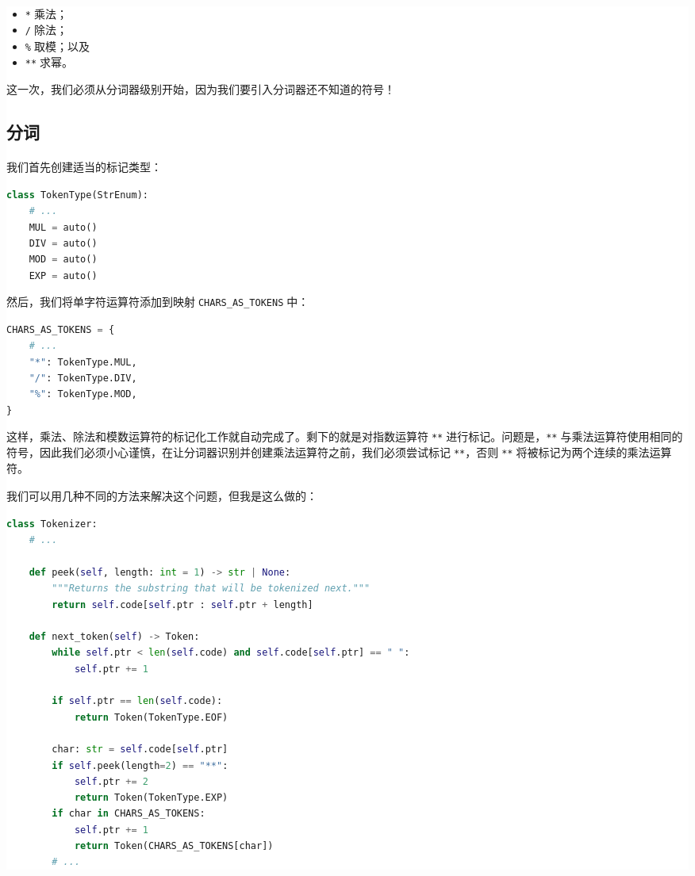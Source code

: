 - `*` 乘法；
- `/` 除法；
- `%` 取模；以及
- `**` 求幂。

这一次，我们必须从分词器级别开始，因为我们要引入分词器还不知道的符号！

## 分词

我们首先创建适当的标记类型：

``` Python
class TokenType(StrEnum):
    # ...
    MUL = auto()
    DIV = auto()
    MOD = auto()
    EXP = auto()
```

然后，我们将单字符运算符添加到映射 `CHARS_AS_TOKENS` 中：

``` Python
CHARS_AS_TOKENS = {
    # ...
    "*": TokenType.MUL,
    "/": TokenType.DIV,
    "%": TokenType.MOD,
}
```

这样，乘法、除法和模数运算符的标记化工作就自动完成了。剩下的就是对指数运算符 `**` 进行标记。问题是，`**` 与乘法运算符使用相同的符号，因此我们必须小心谨慎，在让分词器识别并创建乘法运算符之前，我们必须尝试标记 `**`，否则 `**` 将被标记为两个连续的乘法运算符。

我们可以用几种不同的方法来解决这个问题，但我是这么做的：

``` Python
class Tokenizer:
    # ...

    def peek(self, length: int = 1) -> str | None:
        """Returns the substring that will be tokenized next."""
        return self.code[self.ptr : self.ptr + length]

    def next_token(self) -> Token:
        while self.ptr < len(self.code) and self.code[self.ptr] == " ":
            self.ptr += 1

        if self.ptr == len(self.code):
            return Token(TokenType.EOF)

        char: str = self.code[self.ptr]
        if self.peek(length=2) == "**":
            self.ptr += 2
            return Token(TokenType.EXP)
        if char in CHARS_AS_TOKENS:
            self.ptr += 1
            return Token(CHARS_AS_TOKENS[char])
        # ...
```
